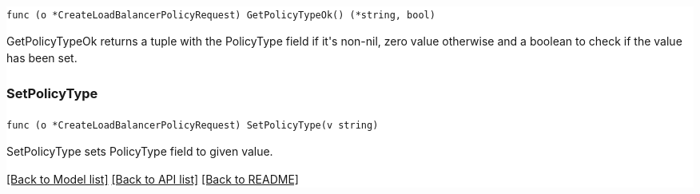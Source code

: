 `func (o *CreateLoadBalancerPolicyRequest) GetPolicyTypeOk() (*string, bool)`

GetPolicyTypeOk returns a tuple with the PolicyType field if it's non-nil, zero value otherwise
and a boolean to check if the value has been set.

### SetPolicyType

`func (o *CreateLoadBalancerPolicyRequest) SetPolicyType(v string)`

SetPolicyType sets PolicyType field to given value.



[[Back to Model list]](../README.md#documentation-for-models) [[Back to API list]](../README.md#documentation-for-api-endpoints) [[Back to README]](../README.md)


